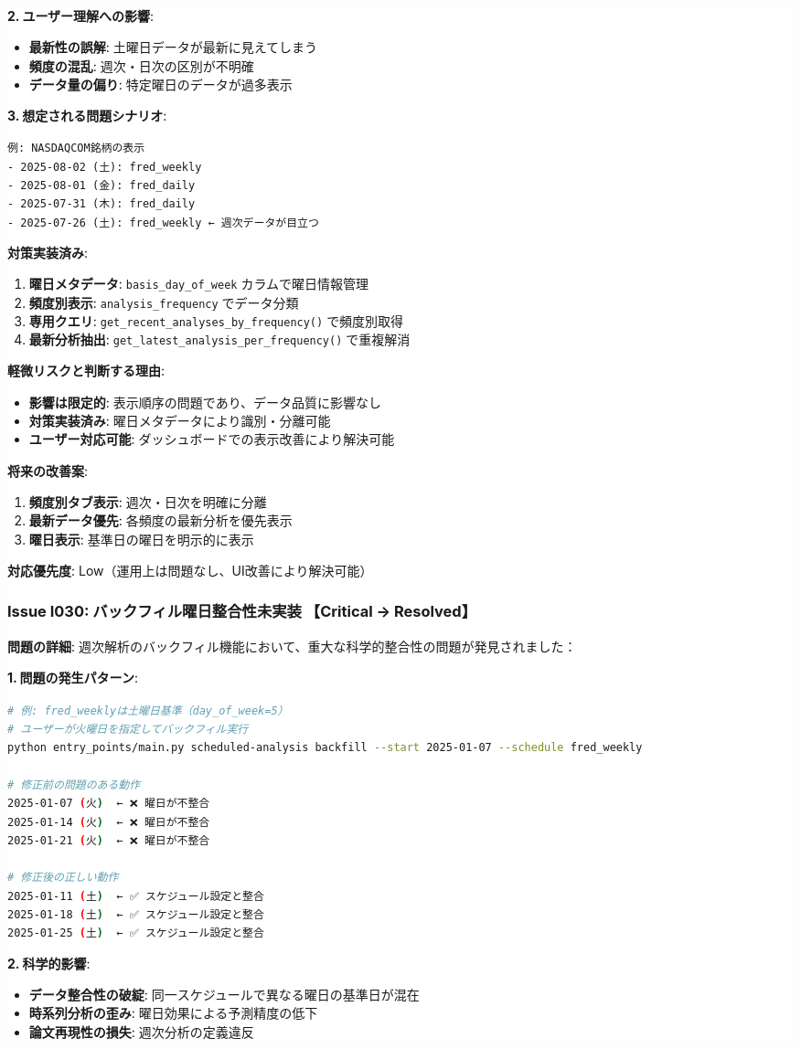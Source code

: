 **2. ユーザー理解への影響**:
- **最新性の誤解**: 土曜日データが最新に見えてしまう
- **頻度の混乱**: 週次・日次の区別が不明確
- **データ量の偏り**: 特定曜日のデータが過多表示

**3. 想定される問題シナリオ**:
```
例: NASDAQCOM銘柄の表示
- 2025-08-02 (土): fred_weekly
- 2025-08-01 (金): fred_daily  
- 2025-07-31 (木): fred_daily
- 2025-07-26 (土): fred_weekly ← 週次データが目立つ
```

**対策実装済み**:
1. **曜日メタデータ**: `basis_day_of_week` カラムで曜日情報管理
2. **頻度別表示**: `analysis_frequency` でデータ分類
3. **専用クエリ**: `get_recent_analyses_by_frequency()` で頻度別取得
4. **最新分析抽出**: `get_latest_analysis_per_frequency()` で重複解消

**軽微リスクと判断する理由**:
- **影響は限定的**: 表示順序の問題であり、データ品質に影響なし
- **対策実装済み**: 曜日メタデータにより識別・分離可能
- **ユーザー対応可能**: ダッシュボードでの表示改善により解決可能

**将来の改善案**:
1. **頻度別タブ表示**: 週次・日次を明確に分離
2. **最新データ優先**: 各頻度の最新分析を優先表示
3. **曜日表示**: 基準日の曜日を明示的に表示

**対応優先度**: Low（運用上は問題なし、UI改善により解決可能）

### Issue I030: バックフィル曜日整合性未実装 【Critical → Resolved】

**問題の詳細**:
週次解析のバックフィル機能において、重大な科学的整合性の問題が発見されました：

**1. 問題の発生パターン**:
```bash
# 例: fred_weeklyは土曜日基準（day_of_week=5）
# ユーザーが火曜日を指定してバックフィル実行
python entry_points/main.py scheduled-analysis backfill --start 2025-01-07 --schedule fred_weekly

# 修正前の問題のある動作
2025-01-07 (火)  ← ❌ 曜日が不整合
2025-01-14 (火)  ← ❌ 曜日が不整合  
2025-01-21 (火)  ← ❌ 曜日が不整合

# 修正後の正しい動作
2025-01-11 (土)  ← ✅ スケジュール設定と整合
2025-01-18 (土)  ← ✅ スケジュール設定と整合
2025-01-25 (土)  ← ✅ スケジュール設定と整合
```

**2. 科学的影響**:
- **データ整合性の破綻**: 同一スケジュールで異なる曜日の基準日が混在
- **時系列分析の歪み**: 曜日効果による予測精度の低下
- **論文再現性の損失**: 週次分析の定義違反
